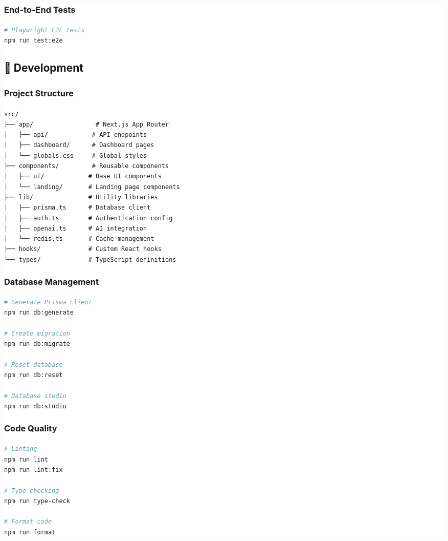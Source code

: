 ### End-to-End Tests
```bash
# Playwright E2E tests
npm run test:e2e
```

## 🔧 Development

### Project Structure
```
src/
├── app/                 # Next.js App Router
│   ├── api/            # API endpoints
│   ├── dashboard/      # Dashboard pages
│   └── globals.css     # Global styles
├── components/         # Reusable components
│   ├── ui/            # Base UI components
│   └── landing/       # Landing page components
├── lib/               # Utility libraries
│   ├── prisma.ts      # Database client
│   ├── auth.ts        # Authentication config
│   ├── openai.ts      # AI integration
│   └── redis.ts       # Cache management
├── hooks/             # Custom React hooks
└── types/             # TypeScript definitions
```

### Database Management
```bash
# Generate Prisma client
npm run db:generate

# Create migration
npm run db:migrate

# Reset database
npm run db:reset

# Database studio
npm run db:studio
```

### Code Quality
```bash
# Linting
npm run lint
npm run lint:fix

# Type checking
npm run type-check

# Format code
npm run format
```
